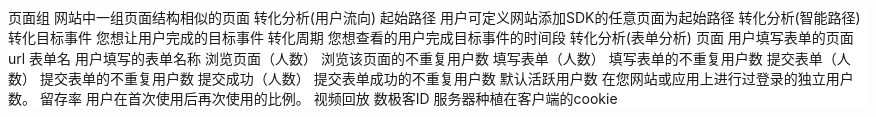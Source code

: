    <tr>
      <td></td>
      <td>页面组</td>
      <td>网站中一组页面结构相似的页面</td>
   </tr>
   <tr>
      <td>转化分析(用户流向)</td>
      <td>起始路径</td>
      <td>用户可定义网站添加SDK的任意页面为起始路径</td>
   </tr>
   <tr>
      <td>转化分析(智能路径)</td>
      <td>转化目标事件</td>
      <td>您想让用户完成的目标事件</td>
   </tr>
   <tr>
      <td></td>
      <td>转化周期</td>
      <td>您想查看的用户完成目标事件的时间段</td>
   </tr>
   <tr>
      <td>转化分析(表单分析)</td>
      <td>页面</td>
      <td>用户填写表单的页面url</td>
   </tr>
   <tr>
      <td></td>
      <td>表单名</td>
      <td>用户填写的表单名称</td>
   </tr>
   <tr>
      <td></td>
      <td>浏览页面（人数）</td>
      <td>浏览该页面的不重复用户数</td>
   </tr>
   <tr>
      <td></td>
      <td>填写表单（人数）</td>
      <td>填写表单的不重复用户数</td>
   </tr>
   <tr>
      <td></td>
      <td>提交表单（人数）</td>
      <td>提交表单的不重复用户数</td>
   </tr>
   <tr>
      <td></td>
      <td>提交成功（人数）</td>
      <td>提交表单成功的不重复用户数</td>
   </tr>
   <tr>
      <td></td>
      <td>默认活跃用户数</td>
      <td>在您网站或应用上进行过登录的独立用户数。</td>
   </tr>
   <tr>
      <td></td>
      <td>留存率</td>
      <td>用户在首次使用后再次使用的比例。</td>
   </tr>
   <tr>
      <td>视频回放</td>
      <td>数极客ID</td>
      <td>服务器种植在客户端的cookie</td>